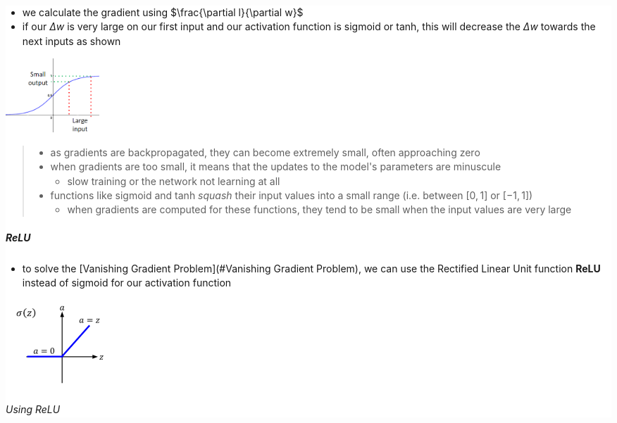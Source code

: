 - we calculate the gradient using $\frac{\partial l}{\partial w}$
- if our $\Delta w$ is very large on our first input and our activation function is sigmoid or tanh, this will decrease the $\Delta w$ towards the next inputs as shown

<img src="images/image-20230919144302160.png" alt="image-20230919144302160" style="zoom:40%;" />

> - as gradients are backpropagated, they can become extremely small, often approaching zero
> - when gradients are too small, it means that the updates to the model's parameters are minuscule
>   - slow training or the network not learning at all
> - functions like sigmoid and tanh *squash* their input values into a small range (i.e. between $[0,1]$ or $[-1,1]$)
>   - when gradients are computed for these functions, they tend to be small when the input values are very large

##### ReLU

- to solve the [Vanishing Gradient Problem](#Vanishing Gradient Problem), we can use the Rectified Linear Unit function **ReLU** instead of sigmoid for our activation function

<img src="images/image-20230919144850408.png" alt="image-20230919144850408" style="zoom:50%;" />

###### Using ReLU
